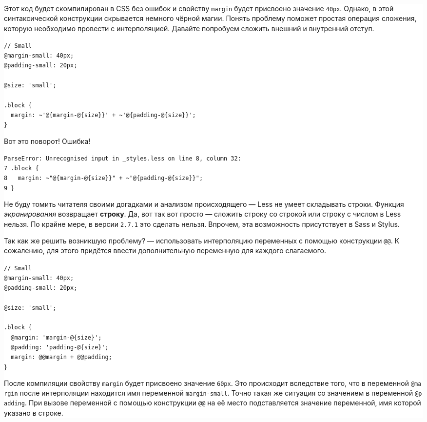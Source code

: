 Этот код будет скомпилирован в CSS без ошибок и свойству `margin` будет присвоено значение `40px`. Однако, в этой синтаксической конструкции скрывается немного чёрной магии. Понять проблему поможет простая операция сложения, которую необходимо провести с интерполяцией. Давайте попробуем сложить внешний и внутренний отступ.

```less
// Small
@margin-small: 40px;
@padding-small: 20px;

@size: 'small';

.block {
  margin: ~'@{margin-@{size}}' + ~'@{padding-@{size}}';
}
```

Вот это поворот! Ошибка!

```shell
ParseError: Unrecognised input in _styles.less on line 8, column 32:
7 .block {
8   margin: ~"@{margin-@{size}}" + ~"@{padding-@{size}}";
9 }
```

Не буду томить читателя своими догадками и анализом происходящего — Less не умеет складывать строки. Функция _экранирования_ возвращает **строку**. Да, вот так вот просто — сложить строку со строкой или строку с числом в Less нельзя. По крайне мере, в версии `2.7.1` это сделать нельзя. Впрочем, эта возможность присутствует в Sass и Stylus.

Так как же решить возникшую проблему? — использовать интерполяцию переменных с помощью конструкции `@@`. К сожалению, для этого придётся ввести дополнительную переменную для каждого слагаемого.

```less
// Small
@margin-small: 40px;
@padding-small: 20px;

@size: 'small';

.block {
  @margin: 'margin-@{size}';
  @padding: 'padding-@{size}';
  margin: @@margin + @@padding;
}
```

После компиляции свойству `margin` будет присвоено значение `60px`. Это происходит вследствие того, что в переменной `@margin` после интерполяции находится имя переменной `margin-small`. Точно такая же ситуация со значением в переменной `@padding`. При вызове переменной с помощью конструкции `@@` на её место подставляется значение переменной, имя которой указано в строке.
